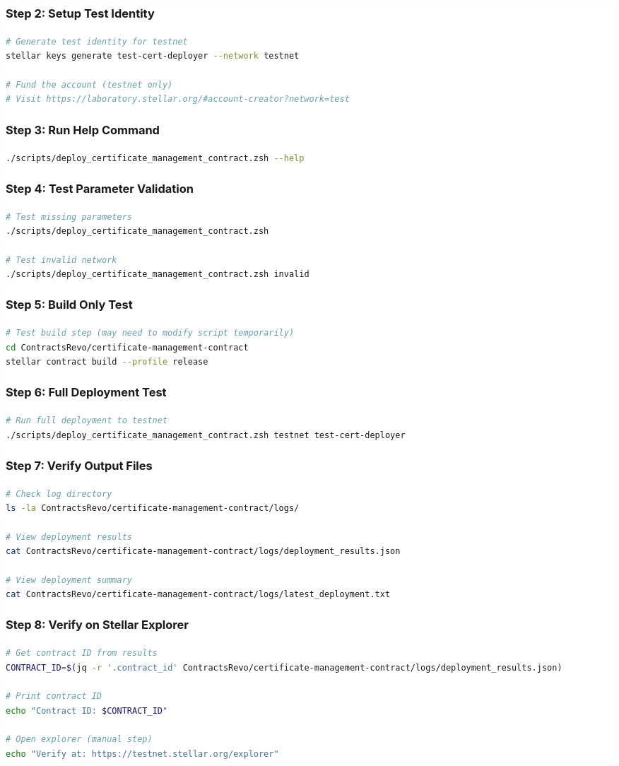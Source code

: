 ### Step 2: Setup Test Identity
```bash
# Generate test identity for testnet
stellar keys generate test-cert-deployer --network testnet

# Fund the account (testnet only)
# Visit https://laboratory.stellar.org/#account-creator?network=test
```

### Step 3: Run Help Command
```bash
./scripts/deploy_certificate_management_contract.zsh --help
```

### Step 4: Test Parameter Validation
```bash
# Test missing parameters
./scripts/deploy_certificate_management_contract.zsh

# Test invalid network
./scripts/deploy_certificate_management_contract.zsh invalid
```

### Step 5: Build Only Test
```bash
# Test build step (may need to modify script temporarily)
cd ContractsRevo/certificate-management-contract
stellar contract build --profile release
```

### Step 6: Full Deployment Test
```bash
# Run full deployment to testnet
./scripts/deploy_certificate_management_contract.zsh testnet test-cert-deployer
```

### Step 7: Verify Output Files
```bash
# Check log directory
ls -la ContractsRevo/certificate-management-contract/logs/

# View deployment results
cat ContractsRevo/certificate-management-contract/logs/deployment_results.json

# View deployment summary
cat ContractsRevo/certificate-management-contract/logs/latest_deployment.txt
```

### Step 8: Verify on Stellar Explorer
```bash
# Get contract ID from results
CONTRACT_ID=$(jq -r '.contract_id' ContractsRevo/certificate-management-contract/logs/deployment_results.json)

# Print contract ID
echo "Contract ID: $CONTRACT_ID"

# Open explorer (manual step)
echo "Verify at: https://testnet.stellar.org/explorer"
```
